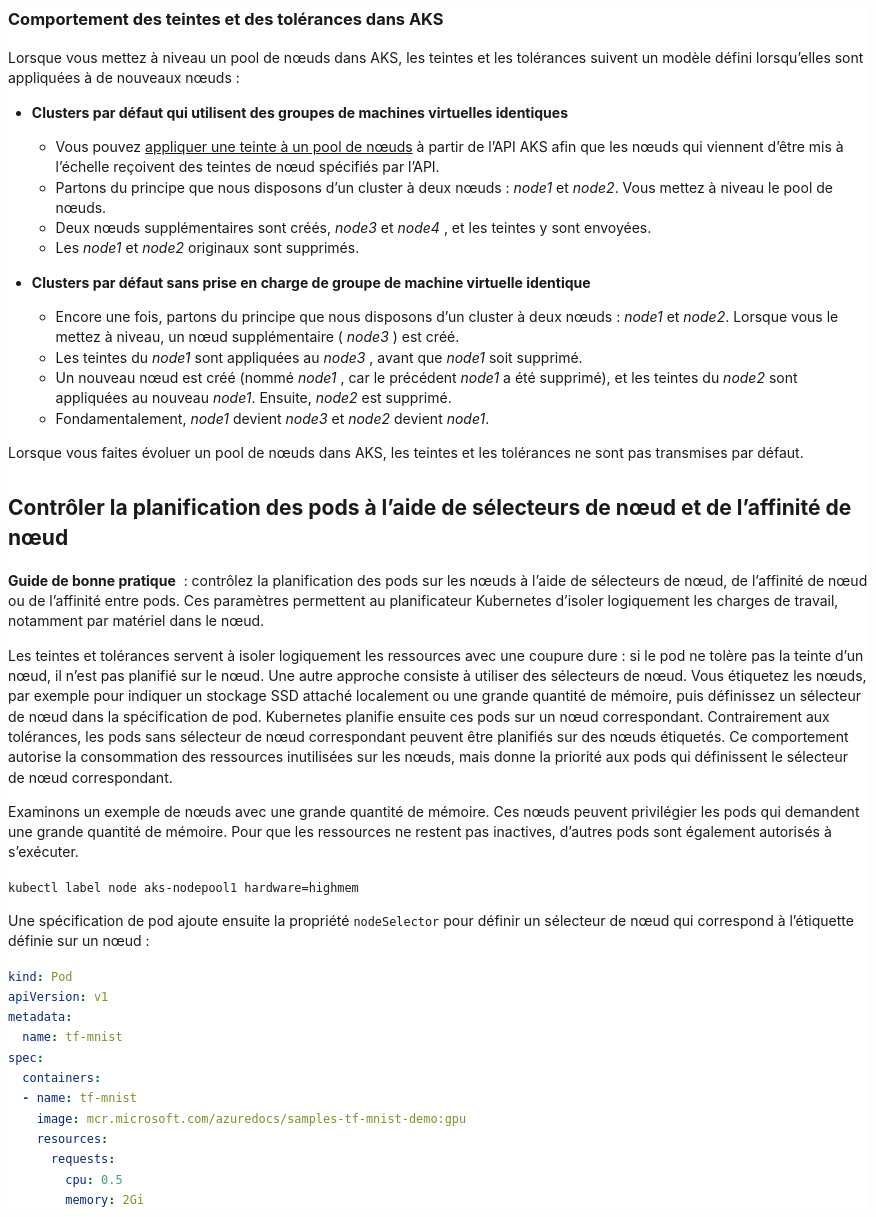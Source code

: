 ### <a name="behavior-of-taints-and-tolerations-in-aks"></a>Comportement des teintes et des tolérances dans AKS

Lorsque vous mettez à niveau un pool de nœuds dans AKS, les teintes et les tolérances suivent un modèle défini lorsqu’elles sont appliquées à de nouveaux nœuds :

- **Clusters par défaut qui utilisent des groupes de machines virtuelles identiques**
  - Vous pouvez [appliquer une teinte à un pool de nœuds][taint-node-pool] à partir de l’API AKS afin que les nœuds qui viennent d’être mis à l’échelle reçoivent des teintes de nœud spécifiés par l’API.
  - Partons du principe que nous disposons d’un cluster à deux nœuds : *node1* et *node2*. Vous mettez à niveau le pool de nœuds.
  - Deux nœuds supplémentaires sont créés, *node3* et *node4* , et les teintes y sont envoyées.
  - Les *node1* et *node2* originaux sont supprimés.

- **Clusters par défaut sans prise en charge de groupe de machine virtuelle identique**
  - Encore une fois, partons du principe que nous disposons d’un cluster à deux nœuds : *node1* et *node2*. Lorsque vous le mettez à niveau, un nœud supplémentaire ( *node3* ) est créé.
  - Les teintes du *node1* sont appliquées au *node3* , avant que *node1* soit supprimé.
  - Un nouveau nœud est créé (nommé *node1* , car le précédent *node1* a été supprimé), et les teintes du *node2* sont appliquées au nouveau *node1*. Ensuite, *node2* est supprimé.
  - Fondamentalement, *node1* devient *node3* et *node2* devient *node1*.

Lorsque vous faites évoluer un pool de nœuds dans AKS, les teintes et les tolérances ne sont pas transmises par défaut.

## <a name="control-pod-scheduling-using-node-selectors-and-affinity"></a>Contrôler la planification des pods à l’aide de sélecteurs de nœud et de l’affinité de nœud

**Guide de bonne pratique**  : contrôlez la planification des pods sur les nœuds à l’aide de sélecteurs de nœud, de l’affinité de nœud ou de l’affinité entre pods. Ces paramètres permettent au planificateur Kubernetes d’isoler logiquement les charges de travail, notamment par matériel dans le nœud.

Les teintes et tolérances servent à isoler logiquement les ressources avec une coupure dure : si le pod ne tolère pas la teinte d’un nœud, il n’est pas planifié sur le nœud. Une autre approche consiste à utiliser des sélecteurs de nœud. Vous étiquetez les nœuds, par exemple pour indiquer un stockage SSD attaché localement ou une grande quantité de mémoire, puis définissez un sélecteur de nœud dans la spécification de pod. Kubernetes planifie ensuite ces pods sur un nœud correspondant. Contrairement aux tolérances, les pods sans sélecteur de nœud correspondant peuvent être planifiés sur des nœuds étiquetés. Ce comportement autorise la consommation des ressources inutilisées sur les nœuds, mais donne la priorité aux pods qui définissent le sélecteur de nœud correspondant.

Examinons un exemple de nœuds avec une grande quantité de mémoire. Ces nœuds peuvent privilégier les pods qui demandent une grande quantité de mémoire. Pour que les ressources ne restent pas inactives, d’autres pods sont également autorisés à s’exécuter.

```console
kubectl label node aks-nodepool1 hardware=highmem
```

Une spécification de pod ajoute ensuite la propriété `nodeSelector` pour définir un sélecteur de nœud qui correspond à l’étiquette définie sur un nœud :

```yaml
kind: Pod
apiVersion: v1
metadata:
  name: tf-mnist
spec:
  containers:
  - name: tf-mnist
    image: mcr.microsoft.com/azuredocs/samples-tf-mnist-demo:gpu
    resources:
      requests:
        cpu: 0.5
        memory: 2Gi
```

[k8s-taints-tolerations]: https://kubernetes.io/docs/concepts/configuration/taint-and-toleration/
[k8s-node-selector]: https://kubernetes.io/docs/concepts/configuration/assign-pod-node/
[k8s-affinity]: https://kubernetes.io/docs/concepts/configuration/assign-pod-node/#affinity-and-anti-affinity
[k8s-pod-affinity]: https://kubernetes.io/docs/concepts/configuration/assign-pod-node/#always-co-located-in-the-same-node
[aks-best-practices-scheduler]: operator-best-practices-scheduler.md
[aks-best-practices-cluster-isolation]: operator-best-practices-cluster-isolation.md
[aks-best-practices-identity]: operator-best-practices-identity.md
[use-multiple-node-pools]: use-multiple-node-pools.md
[taint-node-pool]: use-multiple-node-pools.md#specify-a-taint-label-or-tag-for-a-node-pool